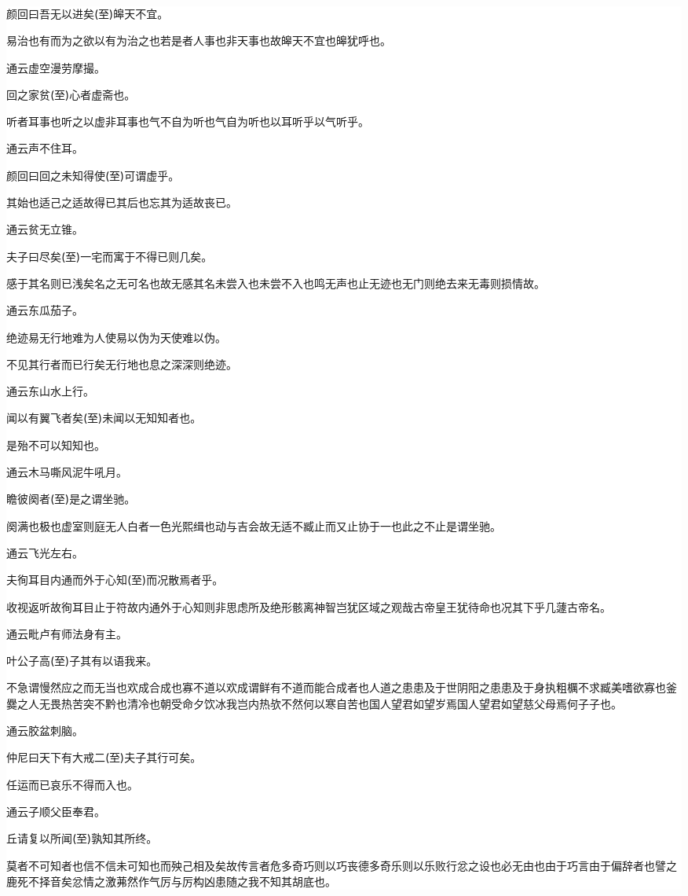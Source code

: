 颜回曰吾无以进矣(至)皞天不宜。  

易治也有而为之欲以有为治之也若是者人事也非天事也故皞天不宜也皞犹呼也。  

通云虚空漫劳摩撮。  

回之家贫(至)心者虚斋也。  

听者耳事也听之以虚非耳事也气不自为听也气自为听也以耳听乎以气听乎。  

通云声不住耳。  

颜回曰回之未知得使(至)可谓虚乎。  

其始也适己之适故得已其后也忘其为适故丧已。  

通云贫无立锥。  

夫子曰尽矣(至)一宅而寓于不得已则几矣。  

感于其名则已浅矣名之无可名也故无感其名未尝入也未尝不入也鸣无声也止无迹也无门则绝去来无毒则损情故。  

通云东瓜茄子。  

绝迹易无行地难为人使易以伪为天使难以伪。  

不见其行者而已行矣无行地也息之深深则绝迹。  

通云东山水上行。  

闻以有翼飞者矣(至)未闻以无知知者也。  

是殆不可以知知也。  

通云木马嘶风泥牛吼月。  

瞻彼阕者(至)是之谓坐驰。  

阕满也极也虚室则庭无人白者一色光熙缉也动与吉会故无适不臧止而又止协于一也此之不止是谓坐驰。  

通云飞光左右。  

夫徇耳目内通而外于心知(至)而况散焉者乎。  

收视返听故徇耳目止于符故内通外于心知则非思虑所及绝形骸离神智岂犹区域之观哉古帝皇王犹待命也况其下乎几蘧古帝名。  

通云毗卢有师法身有主。  

叶公子高(至)子其有以语我来。  

不急谓慢然应之而无当也欢成合成也寡不道以欢成谓鲜有不道而能合成者也人道之患患及于世阴阳之患患及于身执粗櫔不求臧美嗜欲寡也釜爨之人无畏热苦突不黔也清冷也朝受命夕饮冰我岂内热欤不然何以寒自苦也国人望君如望岁焉国人望君如望慈父母焉何子子也。  

通云胶盆刺脑。  

仲尼曰天下有大戒二(至)夫子其行可矣。  

任运而已哀乐不得而入也。  

通云子顺父臣奉君。  

丘请复以所闻(至)孰知其所终。  

莫者不可知者也信不信未可知也而殃己相及矣故传言者危多奇巧则以巧丧德多奇乐则以乐败行忿之设也必无由也由于巧言由于偏辞者也譬之鹿死不择音矣忿情之激茀然作气厉与厉构凶患随之我不知其胡底也。  
